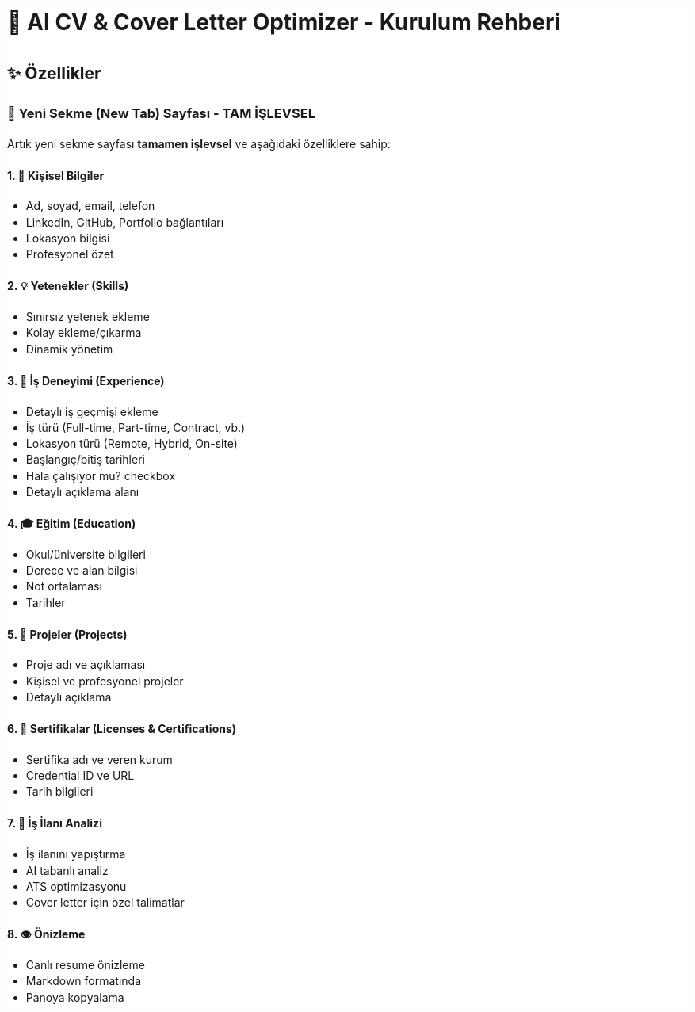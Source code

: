 # 🚀 AI CV & Cover Letter Optimizer - Kurulum Rehberi

## ✨ Özellikler

### 📝 Yeni Sekme (New Tab) Sayfası - TAM İŞLEVSEL

Artık yeni sekme sayfası **tamamen işlevsel** ve aşağıdaki özelliklere sahip:

#### 1. 👤 **Kişisel Bilgiler**
- Ad, soyad, email, telefon
- LinkedIn, GitHub, Portfolio bağlantıları
- Lokasyon bilgisi
- Profesyonel özet

#### 2. 💡 **Yetenekler (Skills)**
- Sınırsız yetenek ekleme
- Kolay ekleme/çıkarma
- Dinamik yönetim

#### 3. 💼 **İş Deneyimi (Experience)**
- Detaylı iş geçmişi ekleme
- İş türü (Full-time, Part-time, Contract, vb.)
- Lokasyon türü (Remote, Hybrid, On-site)
- Başlangıç/bitiş tarihleri
- Hala çalışıyor mu? checkbox
- Detaylı açıklama alanı

#### 4. 🎓 **Eğitim (Education)**
- Okul/üniversite bilgileri
- Derece ve alan bilgisi
- Not ortalaması
- Tarihler

#### 5. 🔨 **Projeler (Projects)**
- Proje adı ve açıklaması
- Kişisel ve profesyonel projeler
- Detaylı açıklama

#### 6. 📜 **Sertifikalar (Licenses & Certifications)**
- Sertifika adı ve veren kurum
- Credential ID ve URL
- Tarih bilgileri

#### 7. 💼 **İş İlanı Analizi**
- İş ilanını yapıştırma
- AI tabanlı analiz
- ATS optimizasyonu
- Cover letter için özel talimatlar

#### 8. 👁️ **Önizleme**
- Canlı resume önizleme
- Markdown formatında
- Panoya kopyalama
